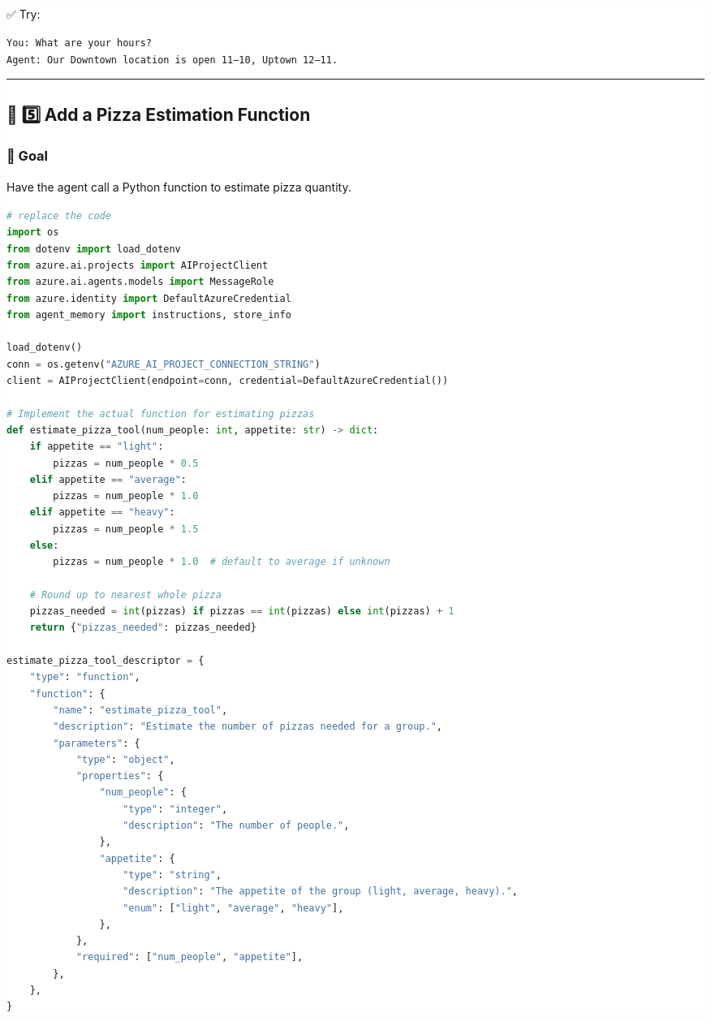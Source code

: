 ✅ Try:

```
You: What are your hours?
Agent: Our Downtown location is open 11–10, Uptown 12–11.
```

---

## 🧮 5️⃣ Add a Pizza Estimation Function

### 🎯 Goal

Have the agent call a Python function to estimate pizza quantity.

```python
# replace the code
import os
from dotenv import load_dotenv
from azure.ai.projects import AIProjectClient
from azure.ai.agents.models import MessageRole
from azure.identity import DefaultAzureCredential
from agent_memory import instructions, store_info

load_dotenv()
conn = os.getenv("AZURE_AI_PROJECT_CONNECTION_STRING")
client = AIProjectClient(endpoint=conn, credential=DefaultAzureCredential())

# Implement the actual function for estimating pizzas
def estimate_pizza_tool(num_people: int, appetite: str) -> dict:
    if appetite == "light":
        pizzas = num_people * 0.5
    elif appetite == "average":
        pizzas = num_people * 1.0
    elif appetite == "heavy":
        pizzas = num_people * 1.5
    else:
        pizzas = num_people * 1.0  # default to average if unknown

    # Round up to nearest whole pizza
    pizzas_needed = int(pizzas) if pizzas == int(pizzas) else int(pizzas) + 1
    return {"pizzas_needed": pizzas_needed}

estimate_pizza_tool_descriptor = {
    "type": "function",
    "function": {
        "name": "estimate_pizza_tool",
        "description": "Estimate the number of pizzas needed for a group.",
        "parameters": {
            "type": "object",
            "properties": {
                "num_people": {
                    "type": "integer",
                    "description": "The number of people.",
                },
                "appetite": {
                    "type": "string",
                    "description": "The appetite of the group (light, average, heavy).",
                    "enum": ["light", "average", "heavy"],
                },
            },
            "required": ["num_people", "appetite"],
        },
    },
}
```
